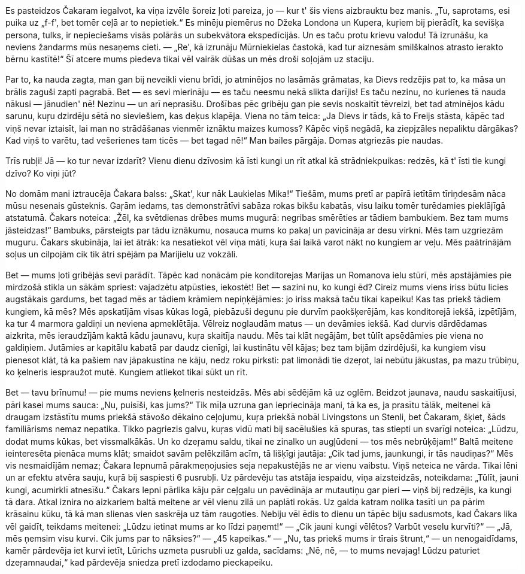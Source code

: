 Es pasteidzos Čakaram iegalvot, ka viņa izvēle šoreiz ļoti pareiza, jo — kur t' šis viens aizbrauktu bez manis. „Tu, saprotams, esi puika uz „f-f', bet tomēr ceļā ar to nepietiek.“ Es minēju piemērus no Džeka Londona un Kupera, kuŗiem bij pierādīt, ka sevišķa persona, tulks, ir nepieciešams visās polārās un subekvātora ekspedīcijās. Un es taču protu krievu valodu! Tā izrunāšu, ka neviens žandarms mūs nesaņems cieti. — „Re', kā izrunāju Mūrniekielas častokā, kad tur aiznesām smilškalnos atrasto ierakto bērnu kastītē!“ Šī atcere mums piedeva tikai vēl vairāk dūšas un mēs droši soļojām uz staciju.

Par to, ka nauda zagta, man gan bij neveikli vienu brīdi, jo atminējos no lasāmās grāmatas, ka Dievs redzējis pat to, ka māsa un brālis zaguši zapti pagrabā. Bet — es sevi mierināju — es taču neesmu nekā slikta darījis! Es taču nezinu, no kurienes tā nauda nākusi — jānudien' nē! Nezinu — un arī neprasīšu. Drošības pēc gribēju gan pie sevis noskaitīt tēvreizi, bet tad atminējos kādu sarunu, kuŗu dzirdēju sētā no sieviešiem, kas deķus klapēja. Viena no tām teica: „Ja Dievs ir tāds, kā to Freijs stāsta, kāpēc tad viņš nevar iztaisīt, lai man no strādāšanas vienmēr iznāktu maizes kumoss? Kāpēc viņš negādā, ka ziepjzāles nepaliktu dārgākas? Kad viņš to varētu, tad vešerienes tam ticēs — bet tagad nē!“ Man bailes pārgāja. Domas atgriezās pie naudas.

Trīs rubļi! Jā — ko tur nevar izdarīt? Vienu dienu dzīvosim kā īsti kungi un rīt atkal kā strādniekpuikas: redzēs, kā t' īsti tie kungi dzīvo? Ko viņi jūt?

No domām mani iztraucēja Čakara balss: „Skat', kur nāk Laukielas Mika!“ Tiešām, mums pretī ar papīrā ietītām tīriņdesām nāca mūsu nesenais gūsteknis. Gaŗām iedams, tas demonstrātīvi sabāza rokas bikšu kabatās, visu laiku tomēr turēdamies pieklājīgā atstatumā. Čakars noteica: „Žēl, ka svētdienas drēbes mums mugurā: negribas smērēties ar tādiem bambukiem. Bez tam mums jāsteidzas!“ Bambuks, pārsteigts par tādu iznākumu, nosauca mums ko pakaļ un pavicināja ar desu virkni. Mēs tam uzgriezām muguru. Čakars skubināja, lai iet ātrāk: ka nesatiekot vēl viņa māti, kuŗa šai laikā varot nākt no kungiem ar veļu. Mēs paātrinājām soļus un cilpojām cik tik ātri spējām pa Marijielu uz vokzāli.

Bet — mums ļoti gribējās sevi parādīt. Tāpēc kad nonācām pie konditorejas Marijas un Romanova ielu stūrī, mēs apstājāmies pie mirdzošā stikla un sākām spriest: vajadzētu atpūsties, iekostēt! Bet — sazini nu, ko kungi ēd? Cireiz mums viens iriss būtu licies augstākais gardums, bet tagad mēs ar tādiem krāmiem nepiņķējāmies: jo iriss maksā taču tikai kapeiku! Kas tas priekš tādiem kungiem, kā mēs? Mēs apskatījām visas kūkas logā, piebāzuši degunu pie durvīm paokšķerējām, kas konditorejā iekšā, izpētījām, ka tur 4 marmora galdiņi un neviena apmeklētāja. Vēlreiz noglaudām matus — un devāmies iekšā. Kad durvis dārdēdamas aizkrita, mēs ieraudzījām kaktā kādu jaunavu, kuŗa skaitīja naudu. Mēs tai klāt negājām, bet tūlīt apsēdāmies pie viena no galdiņiem. Jutāmies ar kapitālu kabatā par daudz cienīgi, lai kustinātu vēl kājas; bez tam bijām dzirdējuši, ka kungiem visu pienesot klāt, tā ka pašiem nav jāpakustina ne kāju, nedz roku pirksti: pat limonādi tie dzeŗot, lai nebūtu jākustas, pa mazu trūbiņu, ko ķelneris iespraužot mutē. Kungiem atliekot tikai sūkt un rīt.

Bet — tavu brīnumu! — pie mums neviens ķelneris nesteidzās. Mēs abi sēdējām kā uz oglēm. Beidzot jaunava, naudu saskaitījusi, pāri kasei mums sauca: „Nu, puisīši, kas jums?“ Tik mīļa uzruna gan iepriecināja mani, tā ka es, ja prasītu tālāk, meitenei kā draugam izstāstītu mums priekšā stāvošo dēkaino ceļojumu, kuŗa priekšā nobāl Livingstons un Stenli, bet Čakaram, šķiet, šāds familiārisms nemaz nepatika. Tikko pagriezis galvu, kuŗas vidū mati bij sacēlušies kā spuras, tas stiepti un svarīgi noteica: „Lūdzu, dodat mums kūkas, bet vissmalkākās. Un ko dzeŗamu saldu, tikai ne zinalko un augļūdeni — tos mēs nebrūķējam!“ Baltā meitene ieinteresēta pienāca mums klāt; smaidot savām pelēkzilām acīm, tā lišķīgi jautāja: „Cik tad jums, jaunkungi, ir tās naudiņas?“ Mēs vis nesmaidījām nemaz; Čakara lepnumā pārakmeņojusies seja nepakustējās ne ar vienu vaibstu. Viņš neteica ne vārda. Tikai lēni un ar efektu atvēra sauju, kuŗā bij saspiesti 6 pusrubļi. Uz pārdevēju tas atstāja iespaidu, viņa aizsteidzās, noteikdama: „Tūlīt, jauni kungi, acumirklī atnesīšu.“ Čakars lepni pārlika kāju pār ceļgalu un pavēdināja ar mutautiņu gar pieri — viņš bij redzējis, ka kungi tā dara. Atkal iznira no aizkariem baltā meitene ar vēl vienu zilā un paplāti rokās. Uz galda katram nolika tasīti un pa pārim krāsainu kūku, tā kā man slienas vien saskrēja uz tām raugoties. Nebiju vēl ēdis to dienu un tāpēc biju sadusmots, kad Čakars lika vēl gaidīt, teikdams meitenei: „Lūdzu ietinat mums ar ko līdzi paņemt!“ — „Cik jauni kungi vēlētos? Varbūt veselu kurvīti?“ — „Jā, mēs ņemsim visu kurvi. Cik jums par to nāksies?“ — „45 kapeikas.“ — „Nu, tas priekš mums ir tīrais štrunt,“ — un nenogaidīdams, kamēr pārdevēja iet kurvi ietīt, Lūrichs uzmeta pusrubli uz galda, sacīdams: „Nē, nē, — to mums nevajag! Lūdzu paturiet dzeŗamnaudai,“ kad pārdevēja sniedza pretī izdodamo pieckapeiku.
